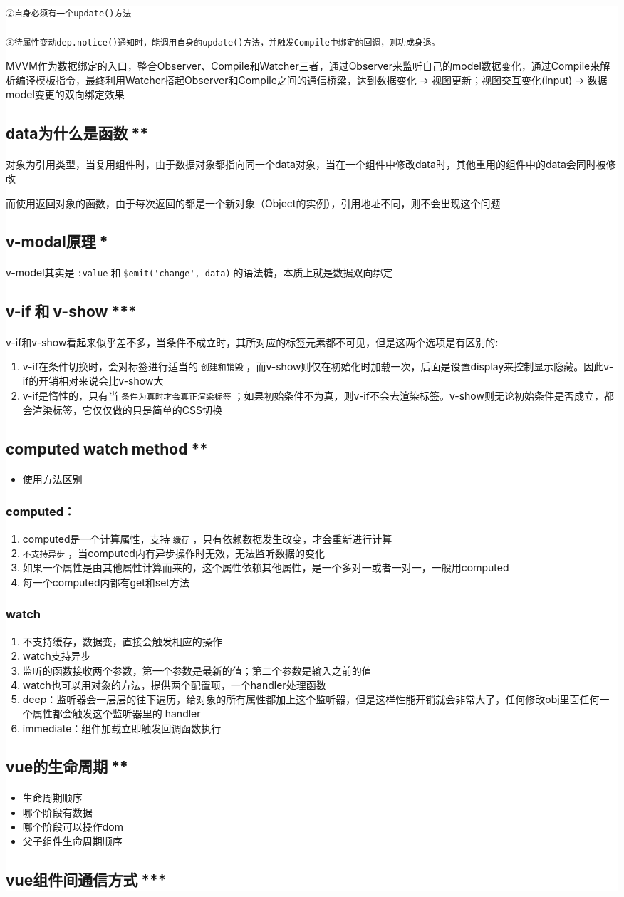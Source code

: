     ②自身必须有一个update()方法

    ③待属性变动dep.notice()通知时，能调用自身的update()方法，并触发Compile中绑定的回调，则功成身退。
    

MVVM作为数据绑定的入口，整合Observer、Compile和Watcher三者，通过Observer来监听自己的model数据变化，通过Compile来解析编译模板指令，最终利用Watcher搭起Observer和Compile之间的通信桥梁，达到数据变化 -> 视图更新；视图交互变化(input) -> 数据model变更的双向绑定效果

## data为什么是函数 **

对象为引用类型，当复用组件时，由于数据对象都指向同一个data对象，当在一个组件中修改data时，其他重用的组件中的data会同时被修改

而使用返回对象的函数，由于每次返回的都是一个新对象（Object的实例），引用地址不同，则不会出现这个问题

## v-modal原理 * 

v-model其实是 `:value` 和 `$emit('change', data)` 的语法糖，本质上就是数据双向绑定

## v-if 和 v-show ***

v-if和v-show看起来似乎差不多，当条件不成立时，其所对应的标签元素都不可见，但是这两个选项是有区别的:

1. v-if在条件切换时，会对标签进行适当的 `创建和销毁` ，而v-show则仅在初始化时加载一次，后面是设置display来控制显示隐藏。因此v-if的开销相对来说会比v-show大
2. v-if是惰性的，只有当 `条件为真时才会真正渲染标签` ；如果初始条件不为真，则v-if不会去渲染标签。v-show则无论初始条件是否成立，都会渲染标签，它仅仅做的只是简单的CSS切换

## computed watch method **

* 使用方法区别

### computed：

1. computed是一个计算属性，支持 `缓存` ，只有依赖数据发生改变，才会重新进行计算
2. `不支持异步` ，当computed内有异步操作时无效，无法监听数据的变化
3. 如果一个属性是由其他属性计算而来的，这个属性依赖其他属性，是一个多对一或者一对一，一般用computed
4. 每一个computed内都有get和set方法

### watch

1. 不支持缓存，数据变，直接会触发相应的操作
2. watch支持异步
3. 监听的函数接收两个参数，第一个参数是最新的值；第二个参数是输入之前的值
4. watch也可以用对象的方法，提供两个配置项，一个handler处理函数
5. deep：监听器会一层层的往下遍历，给对象的所有属性都加上这个监听器，但是这样性能开销就会非常大了，任何修改obj里面任何一个属性都会触发这个监听器里的 handler
6. immediate：组件加载立即触发回调函数执行

## vue的生命周期 **

* 生命周期顺序
* 哪个阶段有数据
* 哪个阶段可以操作dom
* 父子组件生命周期顺序

## vue组件间通信方式 ***
